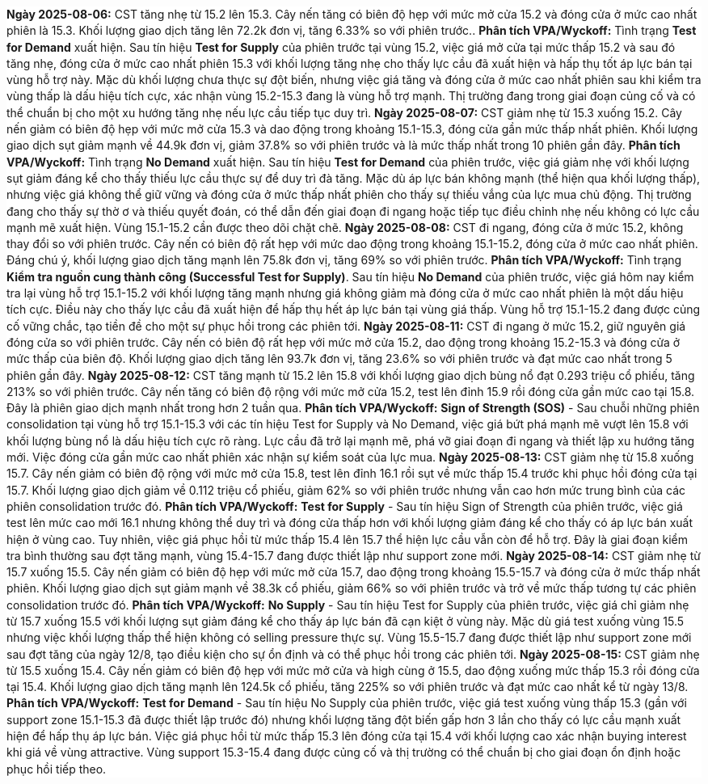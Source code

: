 **Ngày 2025-08-06:** CST tăng nhẹ từ 15.2 lên 15.3. Cây nến tăng có biên độ hẹp với mức mở cửa 15.2 và đóng cửa ở mức cao nhất phiên là 15.3. Khối lượng giao dịch tăng lên 72.2k đơn vị, tăng 6.33% so với phiên trước.. **Phân tích VPA/Wyckoff:** Tình trạng **Test for Demand** xuất hiện. Sau tín hiệu **Test for Supply** của phiên trước tại vùng 15.2, việc giá mở cửa tại mức thấp 15.2 và sau đó tăng nhẹ, đóng cửa ở mức cao nhất phiên 15.3 với khối lượng tăng nhẹ cho thấy lực cầu đã xuất hiện và hấp thụ tốt áp lực bán tại vùng hỗ trợ này. Mặc dù khối lượng chưa thực sự đột biến, nhưng việc giá tăng và đóng cửa ở mức cao nhất phiên sau khi kiểm tra vùng thấp là dấu hiệu tích cực, xác nhận vùng 15.2-15.3 đang là vùng hỗ trợ mạnh. Thị trường đang trong giai đoạn củng cố và có thể chuẩn bị cho một xu hướng tăng nhẹ nếu lực cầu tiếp tục duy trì.
**Ngày 2025-08-07:** CST giảm nhẹ từ 15.3 xuống 15.2. Cây nến giảm có biên độ hẹp với mức mở cửa 15.3 và dao động trong khoảng 15.1-15.3, đóng cửa gần mức thấp nhất phiên. Khối lượng giao dịch sụt giảm mạnh về 44.9k đơn vị, giảm 37.8% so với phiên trước và là mức thấp nhất trong 10 phiên gần đây. **Phân tích VPA/Wyckoff:** Tình trạng **No Demand** xuất hiện. Sau tín hiệu **Test for Demand** của phiên trước, việc giá giảm nhẹ với khối lượng sụt giảm đáng kể cho thấy thiếu lực cầu thực sự để duy trì đà tăng. Mặc dù áp lực bán không mạnh (thể hiện qua khối lượng thấp), nhưng việc giá không thể giữ vững và đóng cửa ở mức thấp nhất phiên cho thấy sự thiếu vắng của lực mua chủ động. Thị trường đang cho thấy sự thờ ơ và thiếu quyết đoán, có thể dẫn đến giai đoạn đi ngang hoặc tiếp tục điều chỉnh nhẹ nếu không có lực cầu mạnh mẽ xuất hiện. Vùng 15.1-15.2 cần được theo dõi chặt chẽ.
**Ngày 2025-08-08:** CST đi ngang, đóng cửa ở mức 15.2, không thay đổi so với phiên trước. Cây nến có biên độ rất hẹp với mức dao động trong khoảng 15.1-15.2, đóng cửa ở mức cao nhất phiên. Đáng chú ý, khối lượng giao dịch tăng mạnh lên 75.8k đơn vị, tăng 69% so với phiên trước. **Phân tích VPA/Wyckoff:** Tình trạng **Kiểm tra nguồn cung thành công (Successful Test for Supply)**. Sau tín hiệu **No Demand** của phiên trước, việc giá hôm nay kiểm tra lại vùng hỗ trợ 15.1-15.2 với khối lượng tăng mạnh nhưng giá không giảm mà đóng cửa ở mức cao nhất phiên là một dấu hiệu tích cực. Điều này cho thấy lực cầu đã xuất hiện để hấp thụ hết áp lực bán tại vùng giá thấp. Vùng hỗ trợ 15.1-15.2 đang được củng cố vững chắc, tạo tiền đề cho một sự phục hồi trong các phiên tới.
**Ngày 2025-08-11:** CST đi ngang ở mức 15.2, giữ nguyên giá đóng cửa so với phiên trước. Cây nến có biên độ rất hẹp với mức mở cửa 15.2, dao động trong khoảng 15.2-15.3 và đóng cửa ở mức thấp của biên độ. Khối lượng giao dịch tăng lên 93.7k đơn vị, tăng 23.6% so với phiên trước và đạt mức cao nhất trong 5 phiên gần đây.
**Ngày 2025-08-12:** CST tăng mạnh từ 15.2 lên 15.8 với khối lượng giao dịch bùng nổ đạt 0.293 triệu cổ phiếu, tăng 213% so với phiên trước. Cây nến tăng có biên độ rộng với mức mở cửa 15.2, test lên đỉnh 15.9 rồi đóng cửa gần mức cao tại 15.8. Đây là phiên giao dịch mạnh nhất trong hơn 2 tuần qua. **Phân tích VPA/Wyckoff:** **Sign of Strength (SOS)** - Sau chuỗi những phiên consolidation tại vùng hỗ trợ 15.1-15.3 với các tín hiệu Test for Supply và No Demand, việc giá bứt phá mạnh mẽ vượt lên 15.8 với khối lượng bùng nổ là dấu hiệu tích cực rõ ràng. Lực cầu đã trở lại mạnh mẽ, phá vỡ giai đoạn đi ngang và thiết lập xu hướng tăng mới. Việc đóng cửa gần mức cao nhất phiên xác nhận sự kiểm soát của lực mua.
**Ngày 2025-08-13:** CST giảm nhẹ từ 15.8 xuống 15.7. Cây nến giảm có biên độ rộng với mức mở cửa 15.8, test lên đỉnh 16.1 rồi sụt về mức thấp 15.4 trước khi phục hồi đóng cửa tại 15.7. Khối lượng giao dịch giảm về 0.112 triệu cổ phiếu, giảm 62% so với phiên trước nhưng vẫn cao hơn mức trung bình của các phiên consolidation trước đó. **Phân tích VPA/Wyckoff:** **Test for Supply** - Sau tín hiệu Sign of Strength của phiên trước, việc giá test lên mức cao mới 16.1 nhưng không thể duy trì và đóng cửa thấp hơn với khối lượng giảm đáng kể cho thấy có áp lực bán xuất hiện ở vùng cao. Tuy nhiên, việc giá phục hồi từ mức thấp 15.4 lên 15.7 thể hiện lực cầu vẫn còn để hỗ trợ. Đây là giai đoạn kiểm tra bình thường sau đợt tăng mạnh, vùng 15.4-15.7 đang được thiết lập như support zone mới.
**Ngày 2025-08-14:** CST giảm nhẹ từ 15.7 xuống 15.5. Cây nến giảm có biên độ hẹp với mức mở cửa 15.7, dao động trong khoảng 15.5-15.7 và đóng cửa ở mức thấp nhất phiên. Khối lượng giao dịch sụt giảm mạnh về 38.3k cổ phiếu, giảm 66% so với phiên trước và trở về mức thấp tương tự các phiên consolidation trước đó. **Phân tích VPA/Wyckoff:** **No Supply** - Sau tín hiệu Test for Supply của phiên trước, việc giá chỉ giảm nhẹ từ 15.7 xuống 15.5 với khối lượng sụt giảm đáng kể cho thấy áp lực bán đã cạn kiệt ở vùng này. Mặc dù giá test xuống vùng 15.5 nhưng việc khối lượng thấp thể hiện không có selling pressure thực sự. Vùng 15.5-15.7 đang được thiết lập như support zone mới sau đợt tăng của ngày 12/8, tạo điều kiện cho sự ổn định và có thể phục hồi trong các phiên tới.
**Ngày 2025-08-15:** CST giảm nhẹ từ 15.5 xuống 15.4. Cây nến giảm có biên độ hẹp với mức mở cửa và high cùng ở 15.5, dao động xuống mức thấp 15.3 rồi đóng cửa tại 15.4. Khối lượng giao dịch tăng mạnh lên 124.5k cổ phiếu, tăng 225% so với phiên trước và đạt mức cao nhất kể từ ngày 13/8. **Phân tích VPA/Wyckoff:** **Test for Demand** - Sau tín hiệu No Supply của phiên trước, việc giá test xuống vùng thấp 15.3 (gần với support zone 15.1-15.3 đã được thiết lập trước đó) nhưng khối lượng tăng đột biến gấp hơn 3 lần cho thấy có lực cầu mạnh xuất hiện để hấp thụ áp lực bán. Việc giá phục hồi từ mức thấp 15.3 lên đóng cửa tại 15.4 với khối lượng cao xác nhận buying interest khi giá về vùng attractive. Vùng support 15.3-15.4 đang được củng cố và thị trường có thể chuẩn bị cho giai đoạn ổn định hoặc phục hồi tiếp theo.